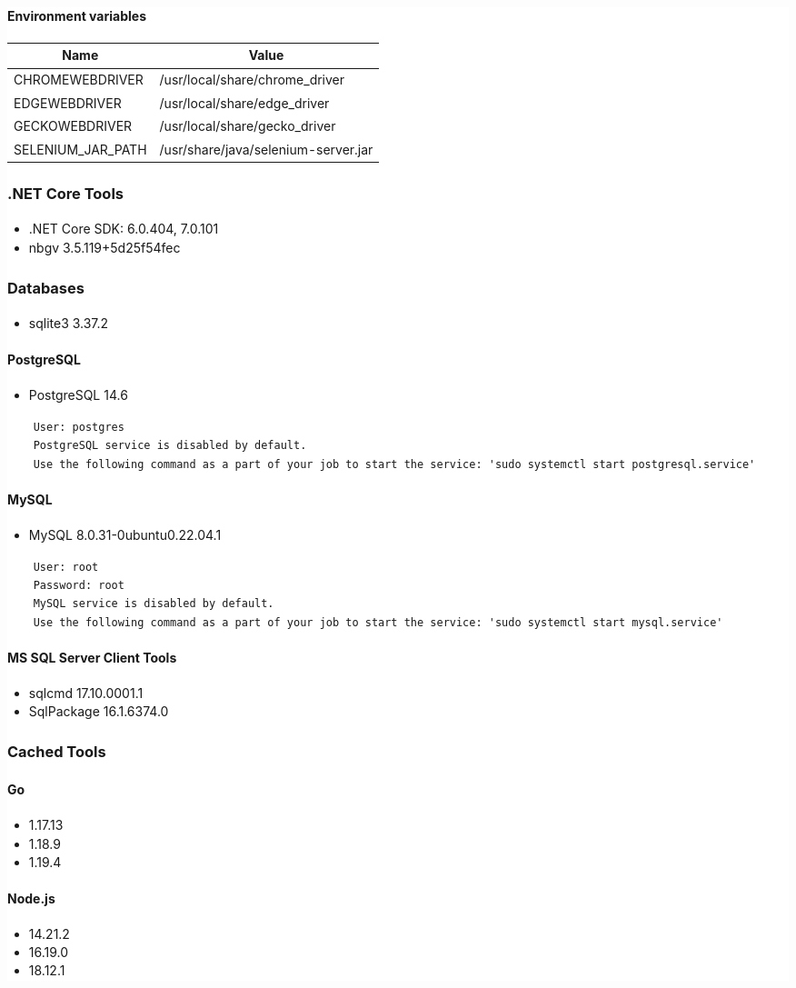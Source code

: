 #### Environment variables
| Name              | Value                               |
| ----------------- | ----------------------------------- |
| CHROMEWEBDRIVER   | /usr/local/share/chrome_driver      |
| EDGEWEBDRIVER     | /usr/local/share/edge_driver        |
| GECKOWEBDRIVER    | /usr/local/share/gecko_driver       |
| SELENIUM_JAR_PATH | /usr/share/java/selenium-server.jar |

### .NET Core Tools
- .NET Core SDK: 6.0.404, 7.0.101
- nbgv 3.5.119+5d25f54fec

### Databases
- sqlite3 3.37.2

#### PostgreSQL
- PostgreSQL 14.6

```
    User: postgres
    PostgreSQL service is disabled by default.
    Use the following command as a part of your job to start the service: 'sudo systemctl start postgresql.service'
```
#### MySQL
- MySQL 8.0.31-0ubuntu0.22.04.1

```
    User: root
    Password: root
    MySQL service is disabled by default.
    Use the following command as a part of your job to start the service: 'sudo systemctl start mysql.service'
```
#### MS SQL Server Client Tools
- sqlcmd 17.10.0001.1
- SqlPackage 16.1.6374.0

### Cached Tools
#### Go
- 1.17.13
- 1.18.9
- 1.19.4

#### Node.js
- 14.21.2
- 16.19.0
- 18.12.1
